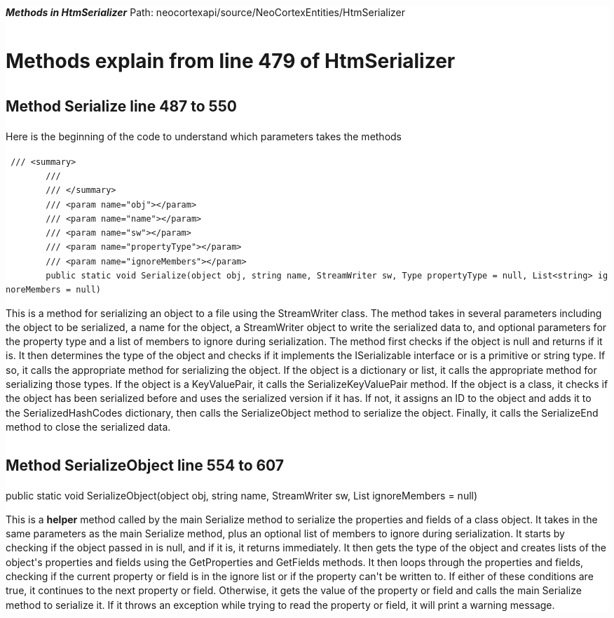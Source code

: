 
***Methods in HtmSerializer***
Path: neocortexapi/source/NeoCortexEntities/HtmSerializer
# Methods explain from line 479 of HtmSerializer

## Method Serialize line 487 to 550
 
Here is the beginning of the code to understand which parameters takes the methods
```
 /// <summary>
        /// 
        /// </summary>
        /// <param name="obj"></param>
        /// <param name="name"></param>
        /// <param name="sw"></param>
        /// <param name="propertyType"></param>
        /// <param name="ignoreMembers"></param>
        public static void Serialize(object obj, string name, StreamWriter sw, Type propertyType = null, List<string> ignoreMembers = null)
```

This is a method for serializing an object to a file using the StreamWriter class. 
The method takes in several parameters including the object to be serialized, a name for the object, 
a StreamWriter object to write the serialized data to, and optional parameters for the property type and a list of members to ignore during serialization. 
The method first checks if the object is null and returns if it is. 
It then determines the type of the object and checks if it implements the ISerializable interface or is a primitive or string type. 
If so, it calls the appropriate method for serializing the object. If the object is a dictionary or list, it calls the appropriate method for serializing those types. 
If the object is a KeyValuePair, it calls the SerializeKeyValuePair method. If the object is a class, 
it checks if the object has been serialized before and uses the serialized version if it has. 
If not, it assigns an ID to the object and adds it to the SerializedHashCodes dictionary, then calls the SerializeObject method to serialize the object. 
Finally, it calls the SerializeEnd method to close the serialized data.

## Method SerializeObject line 554 to 607

public static void SerializeObject(object obj, string name, StreamWriter sw, List<string> ignoreMembers = null)

This is a **helper** method called by the main Serialize method to serialize the properties and fields of a class object. 
It takes in the same parameters as the main Serialize method, plus an optional list of members to ignore during serialization. 
It starts by checking if the object passed in is null, and if it is, it returns immediately. 
It then gets the type of the object and creates lists of the object's properties and fields using the GetProperties and GetFields methods.
It then loops through the properties and fields, checking if the current property or field is in the ignore list or if the property can't be written to. 
If either of these conditions are true, it continues to the next property or field. Otherwise, 
it gets the value of the property or field and calls the main Serialize method to serialize it. 
If it throws an exception while trying to read the property or field, it will print a warning message.
